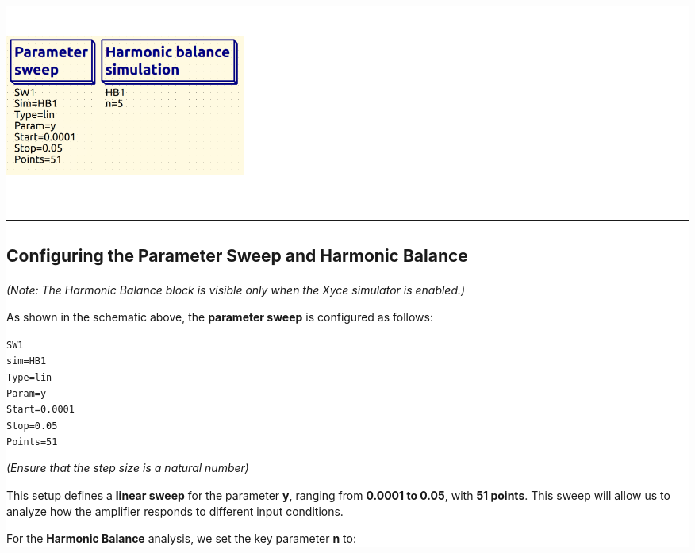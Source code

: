   <img src="../../../media/module_2/harm_balance_1.png" width="300" height="250" /> 
</p>

---

## Configuring the Parameter Sweep and Harmonic Balance

_(Note: The Harmonic Balance block is visible only when the Xyce simulator is enabled.)_

As shown in the schematic above, the **parameter sweep** is configured as follows:

```
SW1
sim=HB1
Type=lin
Param=y
Start=0.0001
Stop=0.05
Points=51
```
_(Ensure that the step size is a natural number)_

This setup defines a **linear sweep** for the parameter **y**, ranging from **0.0001 to 0.05**, with **51 points**. This sweep will allow us to analyze how the amplifier responds to different input conditions.

For the **Harmonic Balance** analysis, we set the key parameter **n** to:
